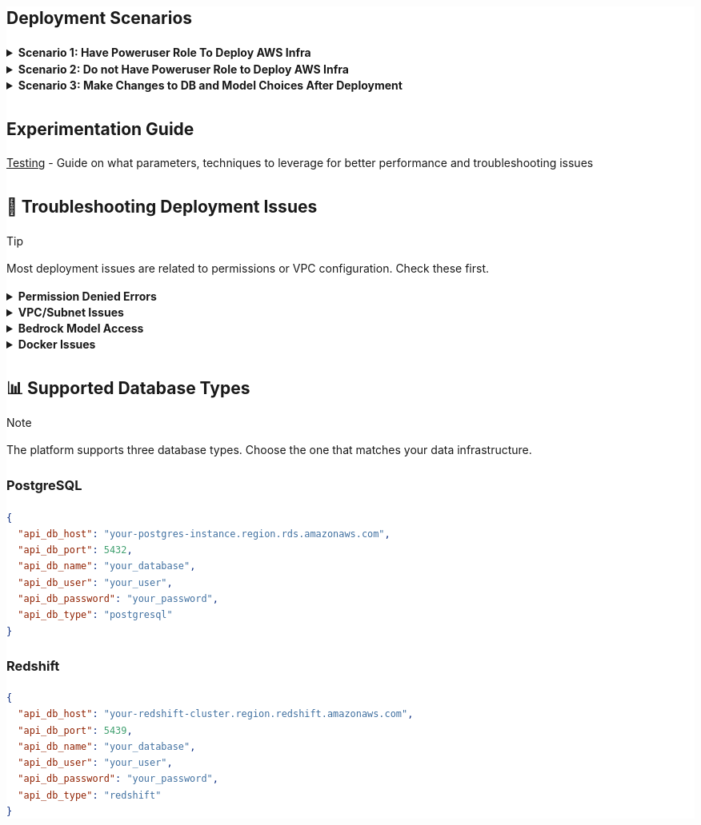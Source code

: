 ## Deployment Scenarios

<details><summary>
<b>Scenario 1: Have Poweruser Role To Deploy AWS Infra </b> </summary></details>

<details><summary>
<b>Scenario 2: Do not Have Poweruser Role to Deploy AWS Infra </b> </summary></details>

<details><summary> <b>Scenario 3: Make Changes to DB and Model Choices After Deployment</b> </summary></details>

## Experimentation Guide

[Testing](Testing.md) - Guide on what parameters, techniques to leverage for better performance and troubleshooting issues

## 🚨 Troubleshooting Deployment Issues

> [!TIP]
> Most deployment issues are related to permissions or VPC configuration. Check these first.

<details><summary><b>Permission Denied Errors</b></summary></details>

<details><summary><b>VPC/Subnet Issues</b></summary></details>

<details><summary><b>Bedrock Model Access</b></summary></details>

<details><summary><b>Docker Issues</b></summary></details>


## 📊 Supported Database Types

> [!NOTE]
> The platform supports three database types. Choose the one that matches your data infrastructure.

### PostgreSQL
```json
{
  "api_db_host": "your-postgres-instance.region.rds.amazonaws.com",
  "api_db_port": 5432,
  "api_db_name": "your_database",
  "api_db_user": "your_user",
  "api_db_password": "your_password",
  "api_db_type": "postgresql"
}
```

### Redshift
```json
{
  "api_db_host": "your-redshift-cluster.region.redshift.amazonaws.com",
  "api_db_port": 5439,
  "api_db_name": "your_database",
  "api_db_user": "your_user",
  "api_db_password": "your_password",
  "api_db_type": "redshift"
}
```
